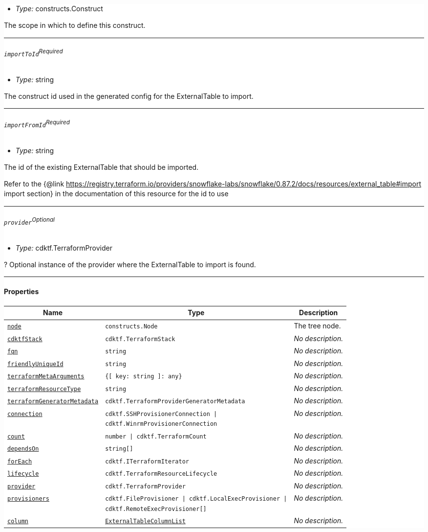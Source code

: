 - *Type:* constructs.Construct

The scope in which to define this construct.

---

###### `importToId`<sup>Required</sup> <a name="importToId" id="@cdktf/provider-snowflake.externalTable.ExternalTable.generateConfigForImport.parameter.importToId"></a>

- *Type:* string

The construct id used in the generated config for the ExternalTable to import.

---

###### `importFromId`<sup>Required</sup> <a name="importFromId" id="@cdktf/provider-snowflake.externalTable.ExternalTable.generateConfigForImport.parameter.importFromId"></a>

- *Type:* string

The id of the existing ExternalTable that should be imported.

Refer to the {@link https://registry.terraform.io/providers/snowflake-labs/snowflake/0.87.2/docs/resources/external_table#import import section} in the documentation of this resource for the id to use

---

###### `provider`<sup>Optional</sup> <a name="provider" id="@cdktf/provider-snowflake.externalTable.ExternalTable.generateConfigForImport.parameter.provider"></a>

- *Type:* cdktf.TerraformProvider

? Optional instance of the provider where the ExternalTable to import is found.

---

#### Properties <a name="Properties" id="Properties"></a>

| **Name** | **Type** | **Description** |
| --- | --- | --- |
| <code><a href="#@cdktf/provider-snowflake.externalTable.ExternalTable.property.node">node</a></code> | <code>constructs.Node</code> | The tree node. |
| <code><a href="#@cdktf/provider-snowflake.externalTable.ExternalTable.property.cdktfStack">cdktfStack</a></code> | <code>cdktf.TerraformStack</code> | *No description.* |
| <code><a href="#@cdktf/provider-snowflake.externalTable.ExternalTable.property.fqn">fqn</a></code> | <code>string</code> | *No description.* |
| <code><a href="#@cdktf/provider-snowflake.externalTable.ExternalTable.property.friendlyUniqueId">friendlyUniqueId</a></code> | <code>string</code> | *No description.* |
| <code><a href="#@cdktf/provider-snowflake.externalTable.ExternalTable.property.terraformMetaArguments">terraformMetaArguments</a></code> | <code>{[ key: string ]: any}</code> | *No description.* |
| <code><a href="#@cdktf/provider-snowflake.externalTable.ExternalTable.property.terraformResourceType">terraformResourceType</a></code> | <code>string</code> | *No description.* |
| <code><a href="#@cdktf/provider-snowflake.externalTable.ExternalTable.property.terraformGeneratorMetadata">terraformGeneratorMetadata</a></code> | <code>cdktf.TerraformProviderGeneratorMetadata</code> | *No description.* |
| <code><a href="#@cdktf/provider-snowflake.externalTable.ExternalTable.property.connection">connection</a></code> | <code>cdktf.SSHProvisionerConnection \| cdktf.WinrmProvisionerConnection</code> | *No description.* |
| <code><a href="#@cdktf/provider-snowflake.externalTable.ExternalTable.property.count">count</a></code> | <code>number \| cdktf.TerraformCount</code> | *No description.* |
| <code><a href="#@cdktf/provider-snowflake.externalTable.ExternalTable.property.dependsOn">dependsOn</a></code> | <code>string[]</code> | *No description.* |
| <code><a href="#@cdktf/provider-snowflake.externalTable.ExternalTable.property.forEach">forEach</a></code> | <code>cdktf.ITerraformIterator</code> | *No description.* |
| <code><a href="#@cdktf/provider-snowflake.externalTable.ExternalTable.property.lifecycle">lifecycle</a></code> | <code>cdktf.TerraformResourceLifecycle</code> | *No description.* |
| <code><a href="#@cdktf/provider-snowflake.externalTable.ExternalTable.property.provider">provider</a></code> | <code>cdktf.TerraformProvider</code> | *No description.* |
| <code><a href="#@cdktf/provider-snowflake.externalTable.ExternalTable.property.provisioners">provisioners</a></code> | <code>cdktf.FileProvisioner \| cdktf.LocalExecProvisioner \| cdktf.RemoteExecProvisioner[]</code> | *No description.* |
| <code><a href="#@cdktf/provider-snowflake.externalTable.ExternalTable.property.column">column</a></code> | <code><a href="#@cdktf/provider-snowflake.externalTable.ExternalTableColumnList">ExternalTableColumnList</a></code> | *No description.* |